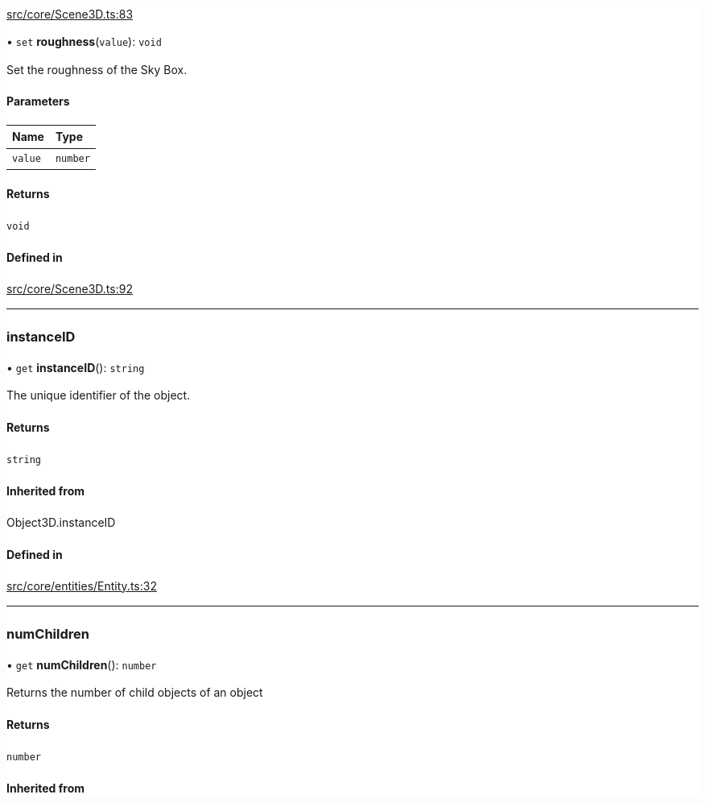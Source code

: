 [src/core/Scene3D.ts:83](https://github.com/Orillusion/orillusion/blob/main/src/core/Scene3D.ts#L83)

• `set` **roughness**(`value`): `void`

Set the roughness of the Sky Box.

#### Parameters

| Name | Type |
| :------ | :------ |
| `value` | `number` |

#### Returns

`void`

#### Defined in

[src/core/Scene3D.ts:92](https://github.com/Orillusion/orillusion/blob/main/src/core/Scene3D.ts#L92)

___

### instanceID

• `get` **instanceID**(): `string`

The unique identifier of the object.

#### Returns

`string`

#### Inherited from

Object3D.instanceID

#### Defined in

[src/core/entities/Entity.ts:32](https://github.com/Orillusion/orillusion/blob/main/src/core/entities/Entity.ts#L32)

___

### numChildren

• `get` **numChildren**(): `number`

Returns the number of child objects of an object

#### Returns

`number`

#### Inherited from
